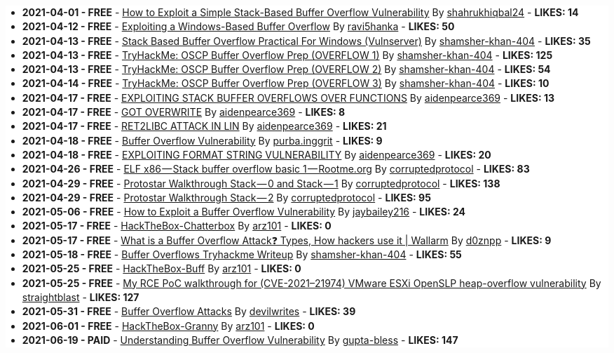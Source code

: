 - **2021-04-01 - FREE** - [How to Exploit a Simple Stack-Based Buffer Overflow Vulnerability](https://shahrukhiqbal24.medium.com/how-to-exploit-a-simple-stack-based-buffer-overflow-vulnerability-3dee26a621f6)  By  [shahrukhiqbal24](https://medium.com/@shahrukhiqbal24) - **LIKES: 14**
- **2021-04-12 - FREE** - [Exploiting a Windows-Based Buffer Overflow](https://infosecwriteups.com/exploiting-a-windows-based-buffer-overflow-e4d1b6f6d5fb)  By  [ravi5hanka](https://medium.com/@ravi5hanka) - **LIKES: 50**
- **2021-04-13 - FREE** - [Stack Based Buffer Overflow Practical For Windows (Vulnserver)](https://infosecwriteups.com/stack-based-buffer-overflow-practical-for-windows-vulnserver-8d2be7321af5)  By  [shamsher-khan-404](https://medium.com/@shamsher-khan-404) - **LIKES: 35**
- **2021-04-13 - FREE** - [TryHackMe: OSCP Buffer Overflow Prep (OVERFLOW 1)](https://infosecwriteups.com/tryhackme-oscp-buffer-overflow-prep-overflow-1-19e000482f27)  By  [shamsher-khan-404](https://medium.com/@shamsher-khan-404) - **LIKES: 125**
- **2021-04-13 - FREE** - [TryHackMe: OSCP Buffer Overflow Prep (OVERFLOW 2)](https://infosecwriteups.com/tryhackme-oscp-buffer-overflow-prep-overflow-2-57c22b51a91f)  By  [shamsher-khan-404](https://medium.com/@shamsher-khan-404) - **LIKES: 54**
- **2021-04-14 - FREE** - [TryHackMe: OSCP Buffer Overflow Prep (OVERFLOW 3)](https://infosecwriteups.com/tryhackme-oscp-buffer-overflow-prep-overflow-3-fdece5d96532)  By  [shamsher-khan-404](https://medium.com/@shamsher-khan-404) - **LIKES: 10**
- **2021-04-17 - FREE** - [EXPLOITING STACK BUFFER OVERFLOWS OVER FUNCTIONS](https://infosecwriteups.com/exploiting-stack-buffer-overflows-over-functions-670765bf405a)  By  [aidenpearce369](https://medium.com/@aidenpearce369) - **LIKES: 13**
- **2021-04-17 - FREE** - [GOT OVERWRITE](https://infosecwriteups.com/got-overwrite-bb9ff5414628)  By  [aidenpearce369](https://medium.com/@aidenpearce369) - **LIKES: 8**
- **2021-04-17 - FREE** - [RET2LIBC ATTACK IN LIN](https://infosecwriteups.com/ret2libc-attack-in-lin-3dfc827c90c3)  By  [aidenpearce369](https://medium.com/@aidenpearce369) - **LIKES: 21**
- **2021-04-18 - FREE** - [Buffer Overflow Vulnerability](https://medium.com/@purba.inggrit/buffer-overflow-vulnerability-359b5dcb3c7e)  By  [purba.inggrit](https://medium.com/@purba.inggrit) - **LIKES: 9**
- **2021-04-18 - FREE** - [EXPLOITING FORMAT STRING VULNERABILITY](https://infosecwriteups.com/exploiting-format-string-vulnerability-97e3d588da1b)  By  [aidenpearce369](https://medium.com/@aidenpearce369) - **LIKES: 20**
- **2021-04-26 - FREE** - [ELF x86 — Stack buffer overflow basic 1 — Rootme.org](https://corruptedprotocol.medium.com/elf-x86-stack-buffer-overflow-basic-1-rootme-org-fe5170561dd5)  By  [corruptedprotocol](https://medium.com/@corruptedprotocol) - **LIKES: 83**
- **2021-04-29 - FREE** - [Protostar Walkthrough Stack — 0 and Stack — 1](https://corruptedprotocol.medium.com/protostar-walkthrough-stack-0-and-stack-1-8da099ec12e6)  By  [corruptedprotocol](https://medium.com/@corruptedprotocol) - **LIKES: 138**
- **2021-04-29 - FREE** - [Protostar Walkthrough Stack — 2](https://corruptedprotocol.medium.com/protostar-walkthrough-stack-2-d46451d1f0ff)  By  [corruptedprotocol](https://medium.com/@corruptedprotocol) - **LIKES: 95**
- **2021-05-06 - FREE** - [How to Exploit a Buffer Overflow Vulnerability](https://jaybailey216.medium.com/how-to-exploit-a-buffer-overflow-vulnerability-16aca531bd8a)  By  [jaybailey216](https://medium.com/@jaybailey216) - **LIKES: 24**
- **2021-05-17 - FREE** - [HackTheBox-Chatterbox](https://arz101.medium.com/hackthebox-chatterbox-193a96f3b17a)  By  [arz101](https://medium.com/@arz101) - **LIKES: 0**
- **2021-05-17 - FREE** - [What is a Buffer Overflow Attack❓ Types, How hackers use it | Wallarm](https://infosecwriteups.com/what-is-a-buffer-overflow-attack-types-how-hackers-use-it-wallarm-ca5e6e255f79)  By  [d0znpp](https://medium.com/@d0znpp) - **LIKES: 9**
- **2021-05-18 - FREE** - [Buffer Overflows Tryhackme Writeup](https://shamsher-khan-404.medium.com/buffer-overflows-tryhackme-writeup-348aec9c1dfe)  By  [shamsher-khan-404](https://medium.com/@shamsher-khan-404) - **LIKES: 55**
- **2021-05-25 - FREE** - [HackTheBox-Buff](https://arz101.medium.com/hackthebox-buff-1d1b24a8a7fe)  By  [arz101](https://medium.com/@arz101) - **LIKES: 0**
- **2021-05-25 - FREE** - [My RCE PoC walkthrough for (CVE-2021–21974) VMware ESXi OpenSLP heap-overflow vulnerability](https://straightblast.medium.com/my-poc-walkthrough-for-cve-2021-21974-a266bcad14b9)  By  [straightblast](https://medium.com/@straightblast) - **LIKES: 127**
- **2021-05-31 - FREE** - [Buffer Overflow Attacks](https://medium.com/nerd-for-tech/buffer-overflow-attacks-b5e62a522e6e)  By  [devilwrites](https://medium.com/@devilwrites) - **LIKES: 39**
- **2021-06-01 - FREE** - [HackTheBox-Granny](https://arz101.medium.com/hackthebox-granny-bd38ad587c08)  By  [arz101](https://medium.com/@arz101) - **LIKES: 0**
- **2021-06-19 - PAID** - [Understanding Buffer Overflow Vulnerability](https://gupta-bless.medium.com/understanding-buffer-overflow-vulnerability-2a0d0e1eae43)  By  [gupta-bless](https://medium.com/@gupta-bless) - **LIKES: 147**